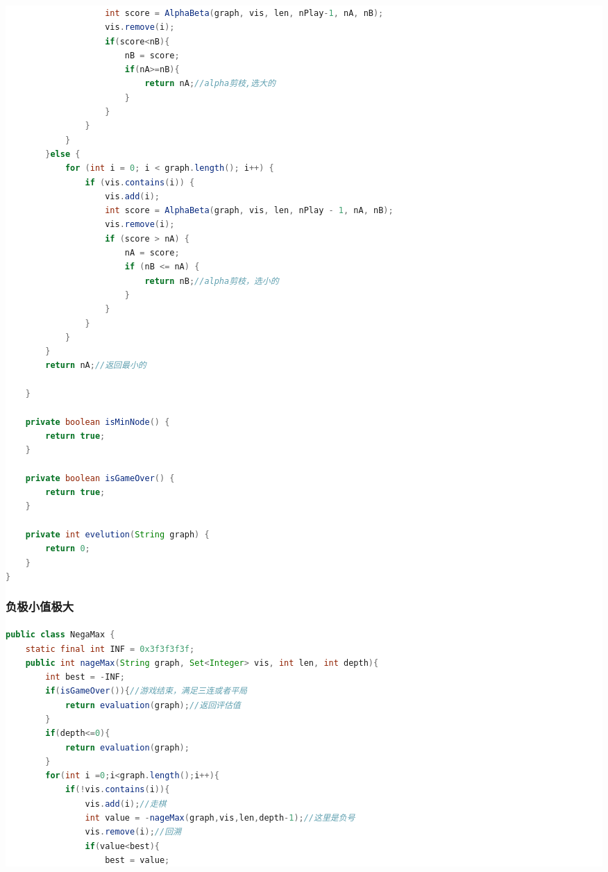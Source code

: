 ```java
                    int score = AlphaBeta(graph, vis, len, nPlay-1, nA, nB);
                    vis.remove(i);
                    if(score<nB){
                        nB = score;
                        if(nA>=nB){
                            return nA;//alpha剪枝,选大的
                        }
                    }
                }
            }
        }else {
            for (int i = 0; i < graph.length(); i++) {
                if (vis.contains(i)) {
                    vis.add(i);
                    int score = AlphaBeta(graph, vis, len, nPlay - 1, nA, nB);
                    vis.remove(i);
                    if (score > nA) {
                        nA = score;
                        if (nB <= nA) {
                            return nB;//alpha剪枝，选小的
                        }
                    }
                }
            }
        }
        return nA;//返回最小的

    }

    private boolean isMinNode() {
        return true;
    }

    private boolean isGameOver() {
        return true;
    }

    private int evelution(String graph) {
        return 0;
    }
}
```

### 负极小值极大

```java
public class NegaMax {
    static final int INF = 0x3f3f3f3f;
    public int nageMax(String graph, Set<Integer> vis, int len, int depth){
        int best = -INF;
        if(isGameOver()){//游戏结束，满足三连或者平局
            return evaluation(graph);//返回评估值
        }
        if(depth<=0){
            return evaluation(graph);
        }
        for(int i =0;i<graph.length();i++){
            if(!vis.contains(i)){
                vis.add(i);//走棋
                int value = -nageMax(graph,vis,len,depth-1);//这里是负号
                vis.remove(i);//回溯
                if(value<best){
                    best = value;
```